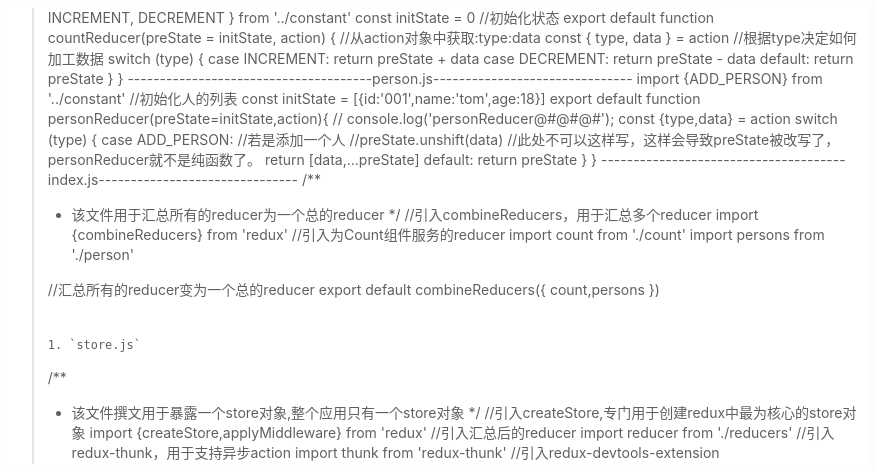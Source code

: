 >  INCREMENT,
>  DECREMENT
> } from '../constant'
> const initState = 0 //初始化状态
> export default function countReducer(preState = initState, action) {
>  //从action对象中获取:type:data
>  const {
>    type,
>    data
>  } = action
>  //根据type决定如何加工数据
>  switch (type) {
>    case INCREMENT:
>      return preState + data
>    case DECREMENT:
>      return preState - data
>    default:
>      return preState
>  }
> }
> --------------------------------------person.js-------------------------------
> import {ADD_PERSON} from '../constant'
> //初始化人的列表
> const initState = [{id:'001',name:'tom',age:18}]
> export default function personReducer(preState=initState,action){
>   // console.log('personReducer@#@#@#');
>   const {type,data} = action
>   switch (type) {
>   	case ADD_PERSON: //若是添加一个人
>   		//preState.unshift(data) //此处不可以这样写，这样会导致preState被改写了，personReducer就不是纯函数了。
>   		return [data,...preState]
>   	default:
>   		return preState
>   }
> }
> --------------------------------------index.js-------------------------------
> /**
> * 该文件用于汇总所有的reducer为一个总的reducer
> */
> //引入combineReducers，用于汇总多个reducer
> import {combineReducers} from 'redux'
> //引入为Count组件服务的reducer
> import count from './count'
> import persons from './person'
>
> //汇总所有的reducer变为一个总的reducer
> export default combineReducers({
>  count,persons
> })
> ```
>
> 1. `store.js`
>
> ```
> /**
> * 该文件撰文用于暴露一个store对象,整个应用只有一个store对象
> */
> //引入createStore,专门用于创建redux中最为核心的store对象
> import {createStore,applyMiddleware} from 'redux'
> //引入汇总后的reducer
> import reducer from './reducers'
> //引入redux-thunk，用于支持异步action
> import thunk from 'redux-thunk'
> //引入redux-devtools-extension